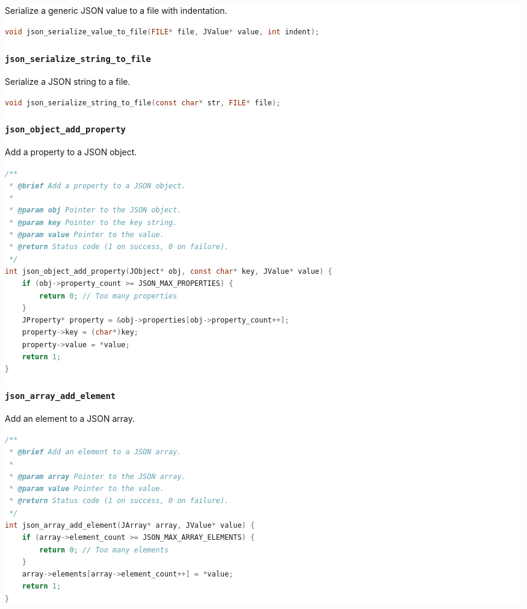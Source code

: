 Serialize a generic JSON value to a file with indentation.

```c
void json_serialize_value_to_file(FILE* file, JValue* value, int indent);
```

### `json_serialize_string_to_file`

Serialize a JSON string to a file.

```c
void json_serialize_string_to_file(const char* str, FILE* file);
```

### `json_object_add_property`

Add a property to a JSON object.

```c
/**
 * @brief Add a property to a JSON object.
 * 
 * @param obj Pointer to the JSON object.
 * @param key Pointer to the key string.
 * @param value Pointer to the value.
 * @return Status code (1 on success, 0 on failure).
 */
int json_object_add_property(JObject* obj, const char* key, JValue* value) {
    if (obj->property_count >= JSON_MAX_PROPERTIES) {
        return 0; // Too many properties
    }
    JProperty* property = &obj->properties[obj->property_count++];
    property->key = (char*)key;
    property->value = *value;
    return 1;
}
```

### `json_array_add_element`

Add an element to a JSON array.

```c
/**
 * @brief Add an element to a JSON array.
 * 
 * @param array Pointer to the JSON array.
 * @param value Pointer to the value.
 * @return Status code (1 on success, 0 on failure).
 */
int json_array_add_element(JArray* array, JValue* value) {
    if (array->element_count >= JSON_MAX_ARRAY_ELEMENTS) {
        return 0; // Too many elements
    }
    array->elements[array->element_count++] = *value;
    return 1;
}
```
